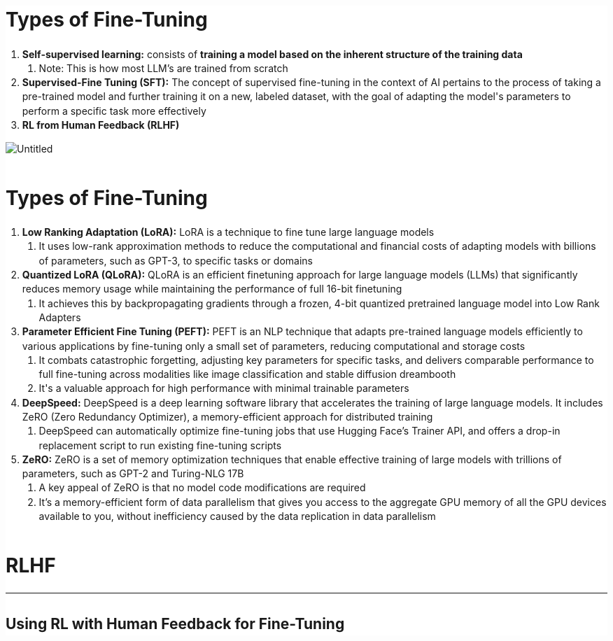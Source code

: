 # Types of Fine-Tuning

1. **Self-supervised learning:** consists of **training a model based on the inherent structure of the training data**
    1. Note: This is how most LLM’s are trained from scratch
2. **Supervised-Fine Tuning (SFT):** The concept of supervised fine-tuning in the context of AI pertains to the process of taking a pre-trained model and further training it on a new, labeled dataset, with the goal of adapting the model's parameters to perform a specific task more effectively
3. **RL from Human Feedback (RLHF)**

![Untitled](Fine-Tuning,%20Instruction%20Tuning%20&%20RLHF%207a4f561c451c430f97e7afdd78c5180c/Untitled.png)

# Types of Fine-Tuning

1. **Low Ranking Adaptation (LoRA):** LoRA is a technique to fine tune large language models
    1. It uses low-rank approximation methods to reduce the computational and financial costs of adapting models with billions of parameters, such as GPT-3, to specific tasks or domains
2. **Quantized LoRA (QLoRA):** QLoRA is an efficient finetuning approach for large language models (LLMs) that significantly reduces memory usage while maintaining the performance of full 16-bit finetuning
    1. It achieves this by backpropagating gradients through a frozen, 4-bit quantized pretrained language model into Low Rank Adapters
3. **Parameter Efficient Fine Tuning (PEFT):** PEFT is an NLP technique that adapts pre-trained language models efficiently to various applications by fine-tuning only a small set of parameters, reducing computational and storage costs
    1. It combats catastrophic forgetting, adjusting key parameters for specific tasks, and delivers comparable performance to full fine-tuning across modalities like image classification and stable diffusion dreambooth
    2. It's a valuable approach for high performance with minimal trainable parameters
4. **DeepSpeed:** DeepSpeed is a deep learning software library that accelerates the training of large language models. It includes ZeRO (Zero Redundancy Optimizer), a memory-efficient approach for distributed training
    1. DeepSpeed can automatically optimize fine-tuning jobs that use Hugging Face’s Trainer API, and offers a drop-in replacement script to run existing fine-tuning scripts
5. **ZeRO:** ZeRO is a set of memory
optimization techniques that enable effective training of large models with trillions of parameters, such as GPT-2 and Turing-NLG 17B
    1. A key appeal of ZeRO is that no model code modifications are required
    2. It’s a memory-efficient form of data parallelism that gives you access to the aggregate GPU memory of all the GPU devices available to you, without inefficiency caused by the data replication in data parallelism

# RLHF

---

## Using RL with Human Feedback for Fine-Tuning
